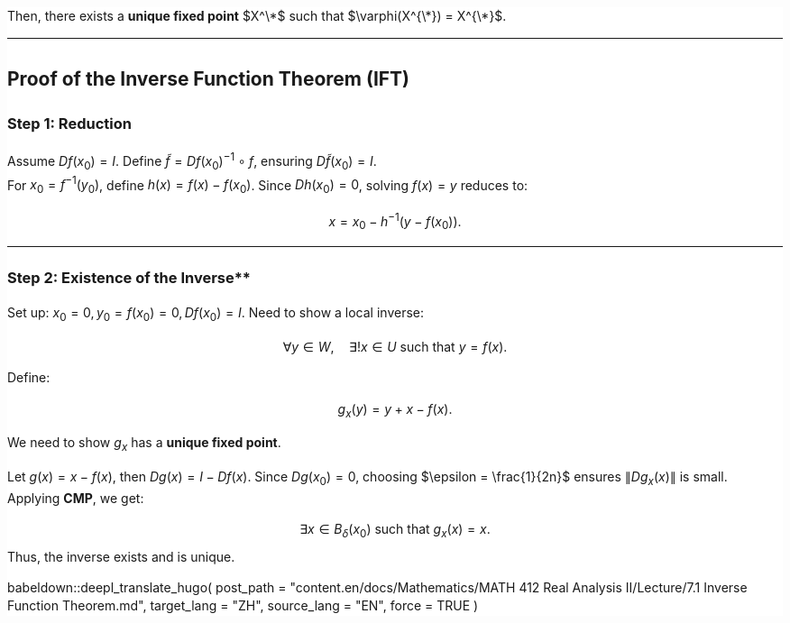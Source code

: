 Then, there exists a **unique fixed point** $X^\*$ such that $\varphi(X^{\*}) = X^{\*}$.

***

## Proof of the Inverse Function Theorem (IFT)  

### Step 1: Reduction  
Assume $Df(x_0) = I$. Define $\tilde{f} = Df(x_0)^{-1} \circ f$, ensuring $D\tilde{f}(x_0) = I$.  
For $x_0 = f^{-1}(y_0)$, define $h(x) = f(x) - f(x_0)$. Since $Dh(x_0) = 0$, solving $f(x) = y$ reduces to:  

$$
x = x_0 - h^{-1}(y - f(x_0)).
$$  

***

### Step 2: Existence of the Inverse**  
Set up: $x_0 = 0, y_0 = f(x_0) = 0, Df(x_0) = I$. Need to show a local inverse:  

$$
\forall y \in W, \quad \exists! x \in U \text{ such that } y = f(x).
$$  

Define:  

$$
g_x(y) = y + x - f(x).
$$  

We need to show $g_x$ has a **unique fixed point**.  

Let $g(x) = x - f(x)$, then $Dg(x) = I - Df(x)$. Since $Dg(x_0) = 0$, choosing $\epsilon = \frac{1}{2n}$ ensures $\|D g_x(x)\|$ is small. Applying **CMP**, we get:  

$$
\exists x \in B_{\delta}(x_0) \text{ such that } g_x(x) = x.
$$
Thus, the inverse exists and is unique.  



babeldown::deepl_translate_hugo(
  post_path = "content.en/docs/Mathematics/MATH 412 Real Analysis II/Lecture/7.1 Inverse Function Theorem.md",
  target_lang = "ZH",
  source_lang = "EN",
  force = TRUE
)
